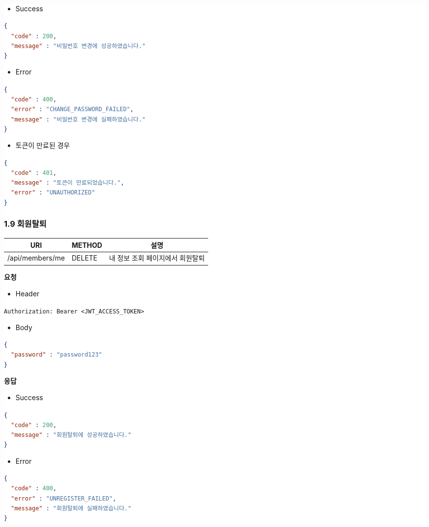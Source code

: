 - Success
```json
{
  "code" : 200,
  "message" : "비밀번호 변경에 성공하였습니다."
}
```

- Error
```json
{
  "code" : 400,
  "error" : "CHANGE_PASSWORD_FAILED",
  "message" : "비밀번호 변경에 실패하였습니다."
}
```

- 토큰이 만료된 경우
```json
{
  "code" : 401,
  "message" : "토큰이 만료되었습니다.",
  "error" : "UNAUTHORIZED"  
}
```

  ### 1.9 회원탈퇴
| URI | METHOD | 설명 |
|---------------|------|-------|
| /api/members/me | DELETE | 내 정보 조회 페이지에서 회원탈퇴 |

**요청**
- Header
  
```  
Authorization: Bearer <JWT_ACCESS_TOKEN>
```
- Body
```json
{
  "password" : "password123"
}
```
**응답**

- Success
```json
{
  "code" : 200,
  "message" : "회원탈퇴에 성공하였습니다."
}
```

- Error
```json
{
  "code" : 400,
  "error" : "UNREGISTER_FAILED",
  "message" : "회원탈퇴에 실패하였습니다."
}
```
